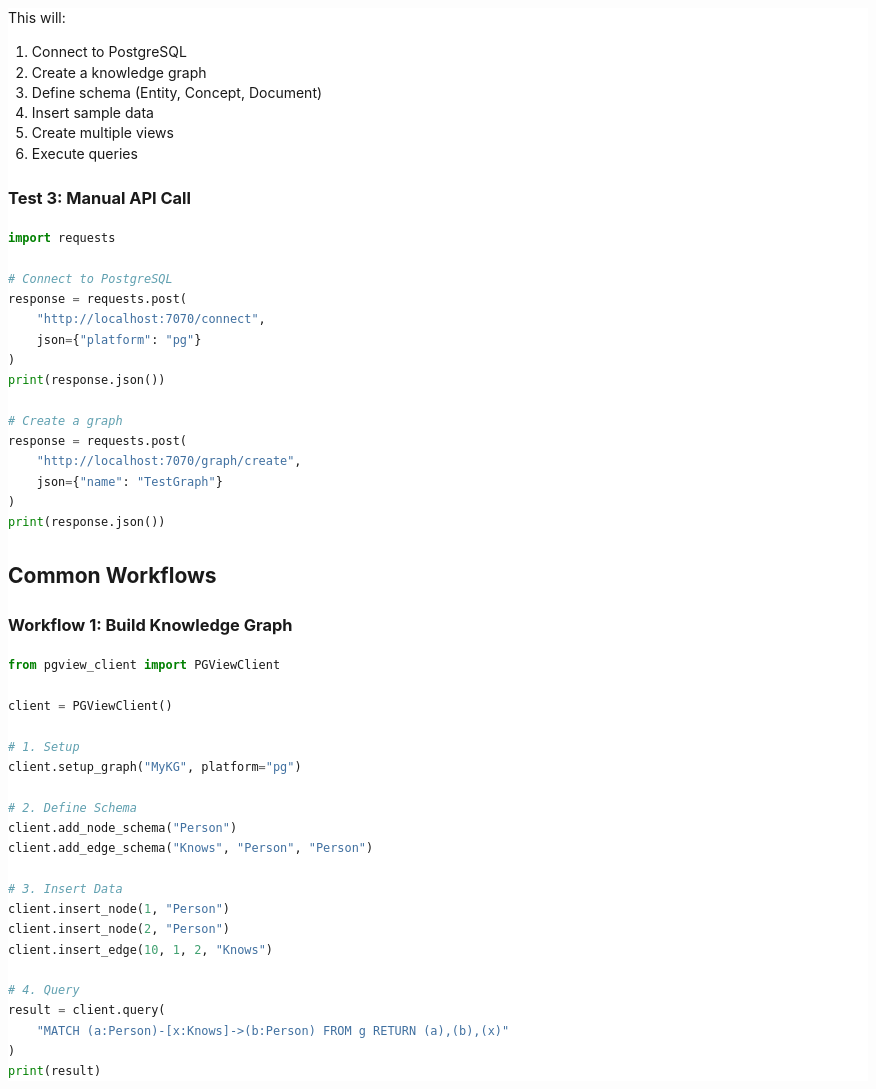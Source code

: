 This will:
1. Connect to PostgreSQL
2. Create a knowledge graph
3. Define schema (Entity, Concept, Document)
4. Insert sample data
5. Create multiple views
6. Execute queries

### Test 3: Manual API Call

```python
import requests

# Connect to PostgreSQL
response = requests.post(
    "http://localhost:7070/connect",
    json={"platform": "pg"}
)
print(response.json())

# Create a graph
response = requests.post(
    "http://localhost:7070/graph/create",
    json={"name": "TestGraph"}
)
print(response.json())
```

## Common Workflows

### Workflow 1: Build Knowledge Graph

```python
from pgview_client import PGViewClient

client = PGViewClient()

# 1. Setup
client.setup_graph("MyKG", platform="pg")

# 2. Define Schema
client.add_node_schema("Person")
client.add_edge_schema("Knows", "Person", "Person")

# 3. Insert Data
client.insert_node(1, "Person")
client.insert_node(2, "Person")
client.insert_edge(10, 1, 2, "Knows")

# 4. Query
result = client.query(
    "MATCH (a:Person)-[x:Knows]->(b:Person) FROM g RETURN (a),(b),(x)"
)
print(result)
```
